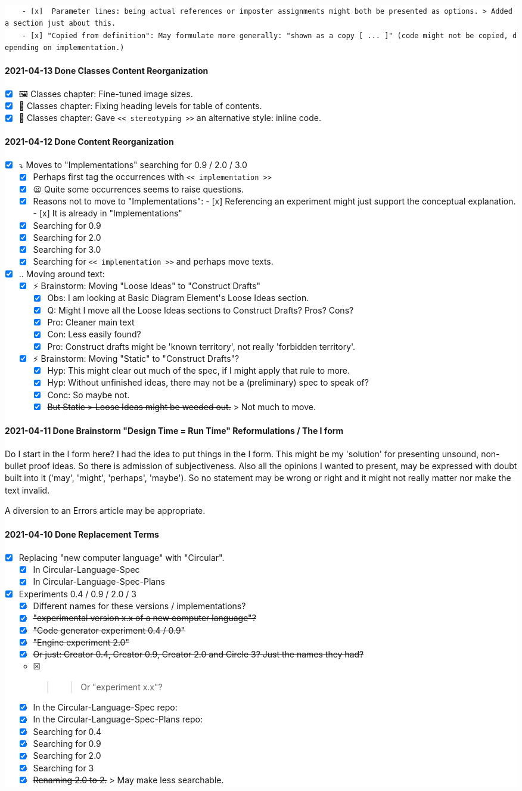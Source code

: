         - [x]  Parameter lines: being actual references or imposter assignments might both be presented as options. > Added a section just about this.
        - [x] "Copied from definition": May formulate more generally: "shown as a copy [ ... ]" (code might not be copied, depending on implementation.)

#### 2021-04-13 Done Classes Content Reorganization

- [x] 🖼 Classes chapter: Fine-tuned image sizes.
- [x] 📑 Classes chapter: Fixing heading levels for table of contents.
- [x] 💄 Classes chapter: Gave `<< stereotyping >>` an alternative style: inline code.

#### 2021-04-12 Done Content Reorganization

- [x] ⤵ Moves to "Implementations" searching for 0.9 / 2.0 / 3.0
    - [x] Perhaps first tag the occurrences with `<< implementation >>`
    - [x] 😦 Quite some occurrences seems to raise questions.
    - [x] Reasons not to move to "Implementations":
            - [x] Referencing an experiment might just support the conceptual explanation.
            - [x] It is already in "Implementations"
    - [x] Searching for 0.9
    - [x] Searching for 2.0
    - [x] Searching for 3.0
    - [x] Searching for `<< implementation >>` and perhaps move texts.
- [x] .. Moving around text:
    - [x] ⚡ Brainstorm: Moving "Loose Ideas" to "Construct Drafts"
        - [x] Obs: I am looking at Basic Diagram Element's Loose Ideas section.
        - [x] Q: Might I move all the Loose Ideas sections to Construct Drafts? Pros? Cons?
        - [x] Pro: Cleaner main text
        - [x] Con: Less easily found?
        - [x] Pro: Construct drafts might be 'known territory', not really 'forbidden territory'.
    - [x] ⚡ Brainstorm: Moving "Static" to "Construct Drafts"?
        - [x] Hyp: This might clear out much of the spec, if I might apply that rule to more.
        - [x] Hyp: Without unfinished ideas, there may not be a (preliminary) spec to speak of?
        - [x] Conc: So maybe not.
        - [x] ~~But Static > Loose Ideas might be weeded out.~~ > Not much to move.

#### 2021-04-11 Done Brainstorm "Design Time = Run Time" Reformulations / The I form

Do I start in the I form here? I had the idea to put things in the I form. This might be my 'solution' for presenting unsound, non-bullet proof ideas. So there is admission of subjectiveness. Also all the opinions I wanted to present, may be expressed with doubt built into it ('may', 'might', 'perhaps', 'maybe'). So no statement may be wrong or right and it might not really matter nor make the text invalid.

A diversion to an Errors article may be appropriate.

#### 2021-04-10 Done Replacement Terms

- [x] Replacing "new computer language" with "Circular".
    - [x] In Circular-Language-Spec
    - [x] In Circular-Language-Spec-Plans
- [x] Experiments 0.4 / 0.9 / 2.0 / 3
    - [x] Different names for these versions / implementations?
    - [x] ~~"experimental version x.x of a new computer language"?~~
    - [x] ~~"Code generator experiment 0.4 / 0.9"~~
    - [x] ~~"Engine experiment 2.0"~~
    - [x] ~~Or just: Creator 0.4, Creator 0.9, Creator 2.0 and Circle 3? Just the names they had?~~
    - [x] >> Or "experiment x.x"?
    - [x] In the Circular-Language-Spec repo:
    - [x] In the Circular-Language-Spec-Plans repo:
    - [x] Searching for 0.4
    - [x] Searching for 0.9
    - [x] Searching for 2.0
    - [x] Searching for 3
    - [x] ~~Renaming 2.0 to 2.~~ > May make less searchable.